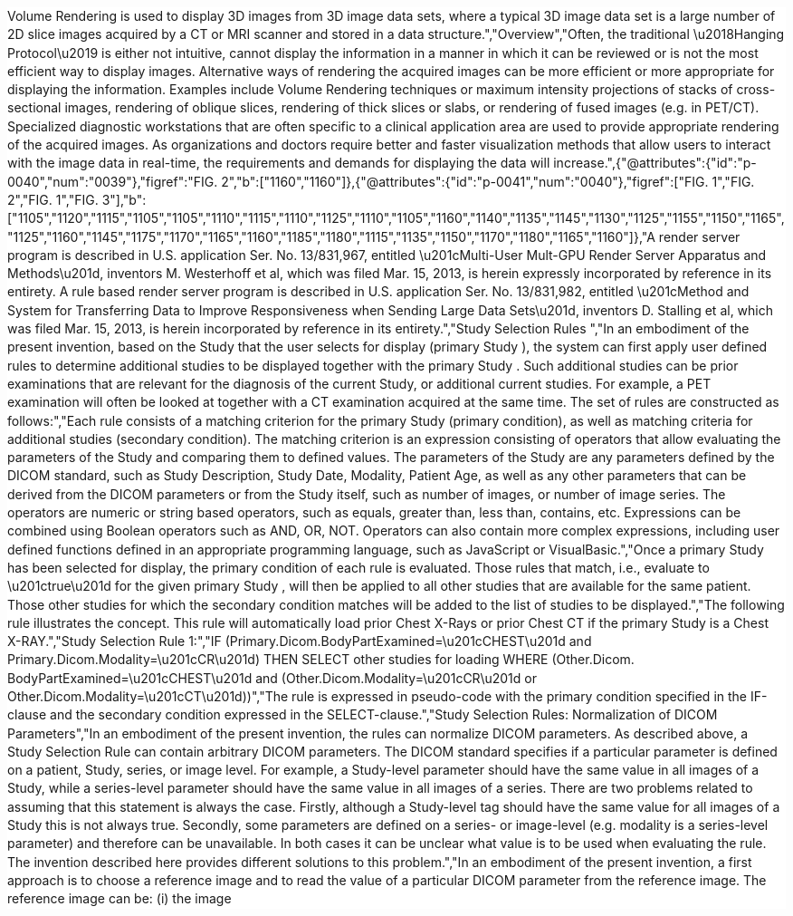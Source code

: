 Volume Rendering is used to display 3D images from 3D image data sets, where a typical 3D image data set is a large number of 2D slice images acquired by a CT or MRI scanner and stored in a data structure.","Overview","Often, the traditional \u2018Hanging Protocol\u2019 is either not intuitive, cannot display the information in a manner in which it can be reviewed or is not the most efficient way to display images. Alternative ways of rendering the acquired images can be more efficient or more appropriate for displaying the information. Examples include Volume Rendering techniques or maximum intensity projections of stacks of cross-sectional images, rendering of oblique slices, rendering of thick slices or slabs, or rendering of fused images (e.g. in PET\/CT). Specialized diagnostic workstations that are often specific to a clinical application area are used to provide appropriate rendering of the acquired images. As organizations and doctors require better and faster visualization methods that allow users to interact with the image data in real-time, the requirements and demands for displaying the data will increase.",{"@attributes":{"id":"p-0040","num":"0039"},"figref":"FIG. 2","b":["1160","1160"]},{"@attributes":{"id":"p-0041","num":"0040"},"figref":["FIG. 1","FIG. 2","FIG. 1","FIG. 3"],"b":["1105","1120","1115","1105","1105","1110","1115","1110","1125","1110","1105","1160","1140","1135","1145","1130","1125","1155","1150","1165","1125","1160","1145","1175","1170","1165","1160","1185","1180","1115","1135","1150","1170","1180","1165","1160"]},"A render server program is described in U.S. application Ser. No. 13\/831,967, entitled \u201cMulti-User Mult-GPU Render Server Apparatus and Methods\u201d, inventors M. Westerhoff et al, which was filed Mar. 15, 2013, is herein expressly incorporated by reference in its entirety. A rule based render server program is described in U.S. application Ser. No. 13\/831,982, entitled \u201cMethod and System for Transferring Data to Improve Responsiveness when Sending Large Data Sets\u201d, inventors D. Stalling et al, which was filed Mar. 15, 2013, is herein incorporated by reference in its entirety.","Study Selection Rules ","In an embodiment of the present invention, based on the Study that the user selects for display (primary Study ), the system can first apply user defined rules to determine additional studies to be displayed together with the primary Study . Such additional studies can be prior examinations that are relevant for the diagnosis of the current Study, or additional current studies. For example, a PET examination will often be looked at together with a CT examination acquired at the same time. The set of rules are constructed as follows:","Each rule consists of a matching criterion for the primary Study  (primary condition), as well as matching criteria for additional studies (secondary condition). The matching criterion is an expression consisting of operators that allow evaluating the parameters of the Study and comparing them to defined values. The parameters of the Study are any parameters defined by the DICOM standard, such as Study Description, Study Date, Modality, Patient Age, as well as any other parameters that can be derived from the DICOM parameters or from the Study itself, such as number of images, or number of image series. The operators are numeric or string based operators, such as equals, greater than, less than, contains, etc. Expressions can be combined using Boolean operators such as AND, OR, NOT. Operators can also contain more complex expressions, including user defined functions defined in an appropriate programming language, such as JavaScript or VisualBasic.","Once a primary Study  has been selected for display, the primary condition of each rule is evaluated. Those rules that match, i.e., evaluate to \u201ctrue\u201d for the given primary Study , will then be applied to all other studies that are available for the same patient. Those other studies for which the secondary condition matches will be added to the list of studies to be displayed.","The following rule illustrates the concept. This rule will automatically load prior Chest X-Rays or prior Chest CT if the primary Study  is a Chest X-RAY.","Study Selection Rule 1:","IF (Primary.Dicom.BodyPartExamined=\u201cCHEST\u201d and Primary.Dicom.Modality=\u201cCR\u201d) THEN SELECT other studies for loading WHERE (Other.Dicom. BodyPartExamined=\u201cCHEST\u201d and (Other.Dicom.Modality=\u201cCR\u201d or Other.Dicom.Modality=\u201cCT\u201d))","The rule is expressed in pseudo-code with the primary condition specified in the IF-clause and the secondary condition expressed in the SELECT-clause.","Study Selection Rules: Normalization of DICOM Parameters","In an embodiment of the present invention, the rules can normalize DICOM parameters. As described above, a Study Selection Rule can contain arbitrary DICOM parameters. The DICOM standard specifies if a particular parameter is defined on a patient, Study, series, or image level. For example, a Study-level parameter should have the same value in all images of a Study, while a series-level parameter should have the same value in all images of a series. There are two problems related to assuming that this statement is always the case. Firstly, although a Study-level tag should have the same value for all images of a Study this is not always true. Secondly, some parameters are defined on a series- or image-level (e.g. modality is a series-level parameter) and therefore can be unavailable. In both cases it can be unclear what value is to be used when evaluating the rule. The invention described here provides different solutions to this problem.","In an embodiment of the present invention, a first approach is to choose a reference image and to read the value of a particular DICOM parameter from the reference image. The reference image can be: (i) the image